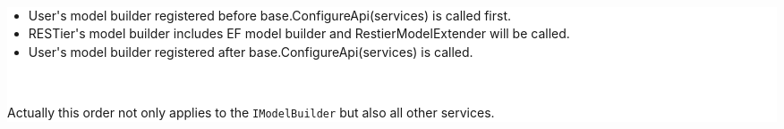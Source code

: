  - User's model builder registered before base.ConfigureApi(services) is called first.
 - RESTier's model builder includes EF model builder and RestierModelExtender will be called.
 - User's model builder registered after base.ConfigureApi(services) is called.
 <br/>
 
Actually this order not only applies to the `IModelBuilder` but also all other services.